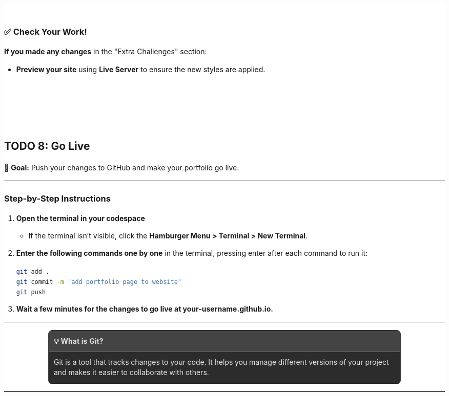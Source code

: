 <br>

### ✅ **Check Your Work!**

**If you made any changes** in the "Extra Challenges" section:

- **Preview your site** using **Live Server** to ensure the new styles are applied.

<br>
<br>
<br>
<br>

## **TODO 8: Go Live**

🎯 **Goal:** Push your changes to GitHub and make your portfolio go live.

---

### Step-by-Step Instructions

1. **Open the terminal in your codespace**

   - If the terminal isn’t visible, click the **Hamburger Menu > Terminal > New Terminal**.

2. **Enter the following commands one by one** in the terminal, pressing enter after each command to run it:

   ```bash
   git add .
   git commit -m "add portfolio page to website"
   git push
   ```

3. **Wait a few minutes for the changes to go live at your-username.github.io.**

---

<table style="width: 80%; margin-left: auto; margin-right: auto; border-collapse: collapse; margin-top: 15px; background-color: #2c2c2c; border: 1px solid #444; border-radius: 8px; overflow: hidden;">
  <tr>
    <th style="text-align: left; padding: 10px; background-color: #444; color: #e2e2e2; border-bottom: 1px solid #666;">
      💡 What is Git?
    </th>
  </tr>
  <tr>
    <td style="padding: 10px; color: #e2e2e2;">
      Git is a tool that tracks changes to your code. It helps you manage different versions of your project and makes it easier to collaborate with others.
    </td>
  </tr>
</table>

---
